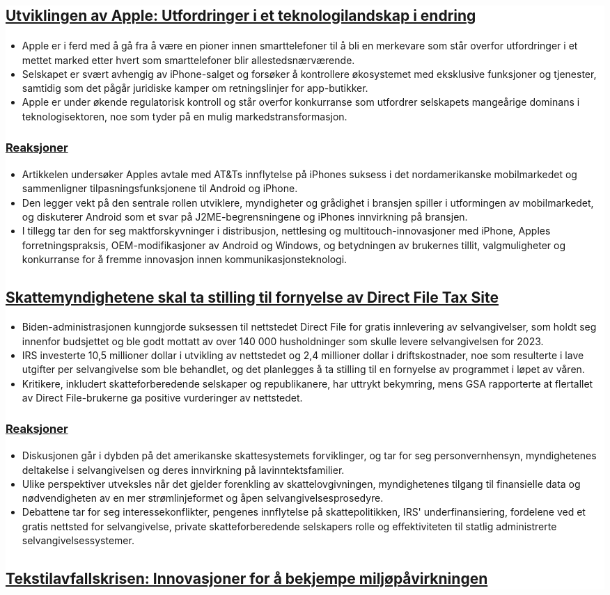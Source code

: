 ## [Utviklingen av Apple: Utfordringer i et teknologilandskap i endring](https://www.theverge.com/24141929/apple-iphone-imessage-antitrust-dma-lock-in)

- Apple er i ferd med å gå fra å være en pioner innen smarttelefoner til å bli en merkevare som står overfor utfordringer i et mettet marked etter hvert som smarttelefoner blir allestedsnærværende.
- Selskapet er svært avhengig av iPhone-salget og forsøker å kontrollere økosystemet med eksklusive funksjoner og tjenester, samtidig som det pågår juridiske kamper om retningslinjer for app-butikker.
- Apple er under økende regulatorisk kontroll og står overfor konkurranse som utfordrer selskapets mangeårige dominans i teknologisektoren, noe som tyder på en mulig markedstransformasjon.

### [Reaksjoner](https://news.ycombinator.com/item?id=40180790)

- Artikkelen undersøker Apples avtale med AT&Ts innflytelse på iPhones suksess i det nordamerikanske mobilmarkedet og sammenligner tilpasningsfunksjonene til Android og iPhone.
- Den legger vekt på den sentrale rollen utviklere, myndigheter og grådighet i bransjen spiller i utformingen av mobilmarkedet, og diskuterer Android som et svar på J2ME-begrensningene og iPhones innvirkning på bransjen.
- I tillegg tar den for seg maktforskyvninger i distribusjon, nettlesing og multitouch-innovasjoner med iPhone, Apples forretningspraksis, OEM-modifikasjoner av Android og Windows, og betydningen av brukernes tillit, valgmuligheter og konkurranse for å fremme innovasjon innen kommunikasjonsteknologi.

## [Skattemyndighetene skal ta stilling til fornyelse av Direct File Tax Site](https://www.washingtonpost.com/business/2024/04/26/irs-direct-file/)

- Biden-administrasjonen kunngjorde suksessen til nettstedet Direct File for gratis innlevering av selvangivelser, som holdt seg innenfor budsjettet og ble godt mottatt av over 140 000 husholdninger som skulle levere selvangivelsen for 2023.
- IRS investerte 10,5 millioner dollar i utvikling av nettstedet og 2,4 millioner dollar i driftskostnader, noe som resulterte i lave utgifter per selvangivelse som ble behandlet, og det planlegges å ta stilling til en fornyelse av programmet i løpet av våren.
- Kritikere, inkludert skatteforberedende selskaper og republikanere, har uttrykt bekymring, mens GSA rapporterte at flertallet av Direct File-brukerne ga positive vurderinger av nettstedet.

### [Reaksjoner](https://news.ycombinator.com/item?id=40182271)

- Diskusjonen går i dybden på det amerikanske skattesystemets forviklinger, og tar for seg personvernhensyn, myndighetenes deltakelse i selvangivelsen og deres innvirkning på lavinntektsfamilier.
- Ulike perspektiver utveksles når det gjelder forenkling av skattelovgivningen, myndighetenes tilgang til finansielle data og nødvendigheten av en mer strømlinjeformet og åpen selvangivelsesprosedyre.
- Debattene tar for seg interessekonflikter, pengenes innflytelse på skattepolitikken, IRS' underfinansiering, fordelene ved et gratis nettsted for selvangivelse, private skatteforberedende selskapers rolle og effektiviteten til statlig administrerte selvangivelsessystemer.

## [Tekstilavfallskrisen: Innovasjoner for å bekjempe miljøpåvirkningen](https://grist.org/international/burn-after-wearing-fashion-waste-chile/)
